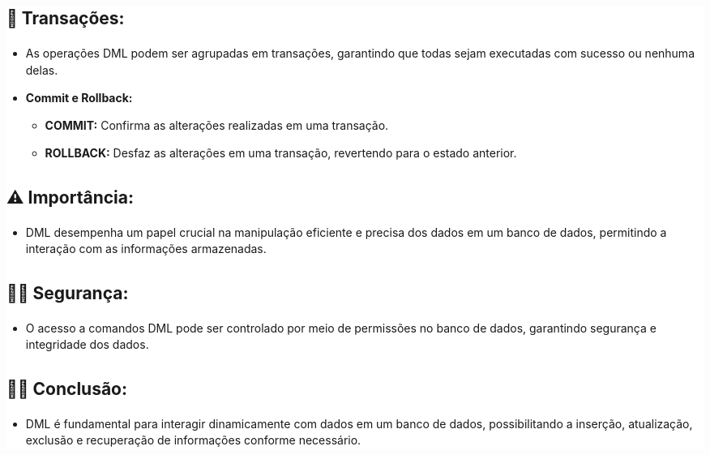 ## 🔁 **Transações:**

- As operações DML podem ser agrupadas em transações, garantindo que todas sejam executadas com sucesso ou nenhuma delas.

- **Commit e Rollback:**

  - **COMMIT:**
    Confirma as alterações realizadas em uma transação.

  - **ROLLBACK:**
    Desfaz as alterações em uma transação, revertendo para o estado anterior.


## ⚠ **Importância:**

- DML desempenha um papel crucial na manipulação eficiente e precisa dos dados em um banco de dados, permitindo a interação com as informações armazenadas.

## 👮‍♀️ **Segurança:**

  - O acesso a comandos DML pode ser controlado por meio de permissões no banco de dados, garantindo segurança e integridade dos dados.

## 🤔💭 **Conclusão:**

  - DML é fundamental para interagir dinamicamente com dados em um banco de dados, possibilitando a inserção, atualização, exclusão e recuperação de informações conforme necessário.
